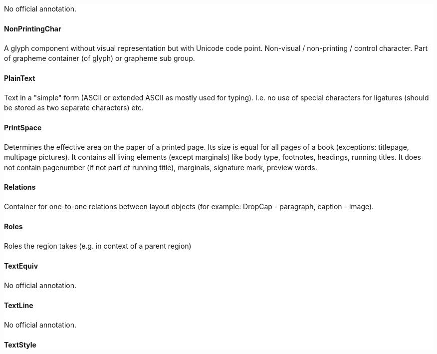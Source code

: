 No official annotation.

<a id="pypxml.pagetype.PageType.NonPrintingChar"></a>

#### NonPrintingChar

A glyph component without visual representation but with Unicode code point. 
Non-visual / non-printing / control character. Part of grapheme container (of glyph) or grapheme sub group.

<a id="pypxml.pagetype.PageType.PlainText"></a>

#### PlainText

Text in a "simple" form (ASCII or extended ASCII as mostly used for typing). I.e. no use of special characters for 
ligatures (should be stored as two separate characters) etc.

<a id="pypxml.pagetype.PageType.PrintSpace"></a>

#### PrintSpace

Determines the effective area on the paper of a printed page. Its size is equal for all pages of a book 
(exceptions: titlepage, multipage pictures). It contains all living elements (except marginals) like body type, 
footnotes, headings, running titles. It does not contain pagenumber (if not part of running title), marginals, 
signature mark, preview words.

<a id="pypxml.pagetype.PageType.Relations"></a>

#### Relations

Container for one-to-one relations between layout objects (for example: DropCap - paragraph, caption - image).

<a id="pypxml.pagetype.PageType.Roles"></a>

#### Roles

Roles the region takes (e.g. in context of a parent region)

<a id="pypxml.pagetype.PageType.TextEquiv"></a>

#### TextEquiv

No official annotation.

<a id="pypxml.pagetype.PageType.TextLine"></a>

#### TextLine

No official annotation.

<a id="pypxml.pagetype.PageType.TextStyle"></a>

#### TextStyle
